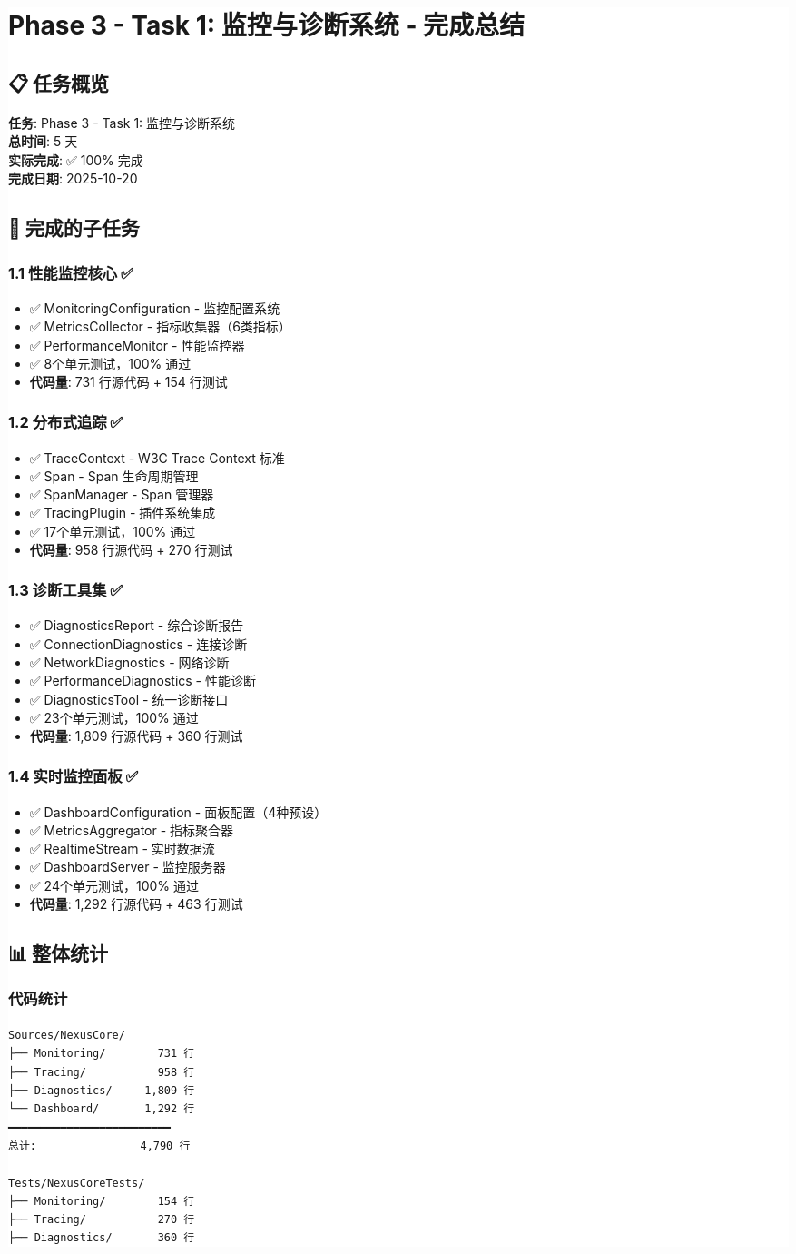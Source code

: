 # Phase 3 - Task 1: 监控与诊断系统 - 完成总结

## 📋 任务概览

**任务**: Phase 3 - Task 1: 监控与诊断系统  
**总时间**: 5 天  
**实际完成**: ✅ 100% 完成  
**完成日期**: 2025-10-20

## 🎯 完成的子任务

### 1.1 性能监控核心 ✅
- ✅ MonitoringConfiguration - 监控配置系统
- ✅ MetricsCollector - 指标收集器（6类指标）
- ✅ PerformanceMonitor - 性能监控器
- ✅ 8个单元测试，100% 通过
- **代码量**: 731 行源代码 + 154 行测试

### 1.2 分布式追踪 ✅
- ✅ TraceContext - W3C Trace Context 标准
- ✅ Span - Span 生命周期管理
- ✅ SpanManager - Span 管理器
- ✅ TracingPlugin - 插件系统集成
- ✅ 17个单元测试，100% 通过
- **代码量**: 958 行源代码 + 270 行测试

### 1.3 诊断工具集 ✅
- ✅ DiagnosticsReport - 综合诊断报告
- ✅ ConnectionDiagnostics - 连接诊断
- ✅ NetworkDiagnostics - 网络诊断
- ✅ PerformanceDiagnostics - 性能诊断
- ✅ DiagnosticsTool - 统一诊断接口
- ✅ 23个单元测试，100% 通过
- **代码量**: 1,809 行源代码 + 360 行测试

### 1.4 实时监控面板 ✅
- ✅ DashboardConfiguration - 面板配置（4种预设）
- ✅ MetricsAggregator - 指标聚合器
- ✅ RealtimeStream - 实时数据流
- ✅ DashboardServer - 监控服务器
- ✅ 24个单元测试，100% 通过
- **代码量**: 1,292 行源代码 + 463 行测试

## 📊 整体统计

### 代码统计
```
Sources/NexusCore/
├── Monitoring/        731 行
├── Tracing/           958 行
├── Diagnostics/     1,809 行
└── Dashboard/       1,292 行
━━━━━━━━━━━━━━━━━━━━━━━━━
总计:                4,790 行

Tests/NexusCoreTests/
├── Monitoring/        154 行
├── Tracing/           270 行
├── Diagnostics/       360 行
```